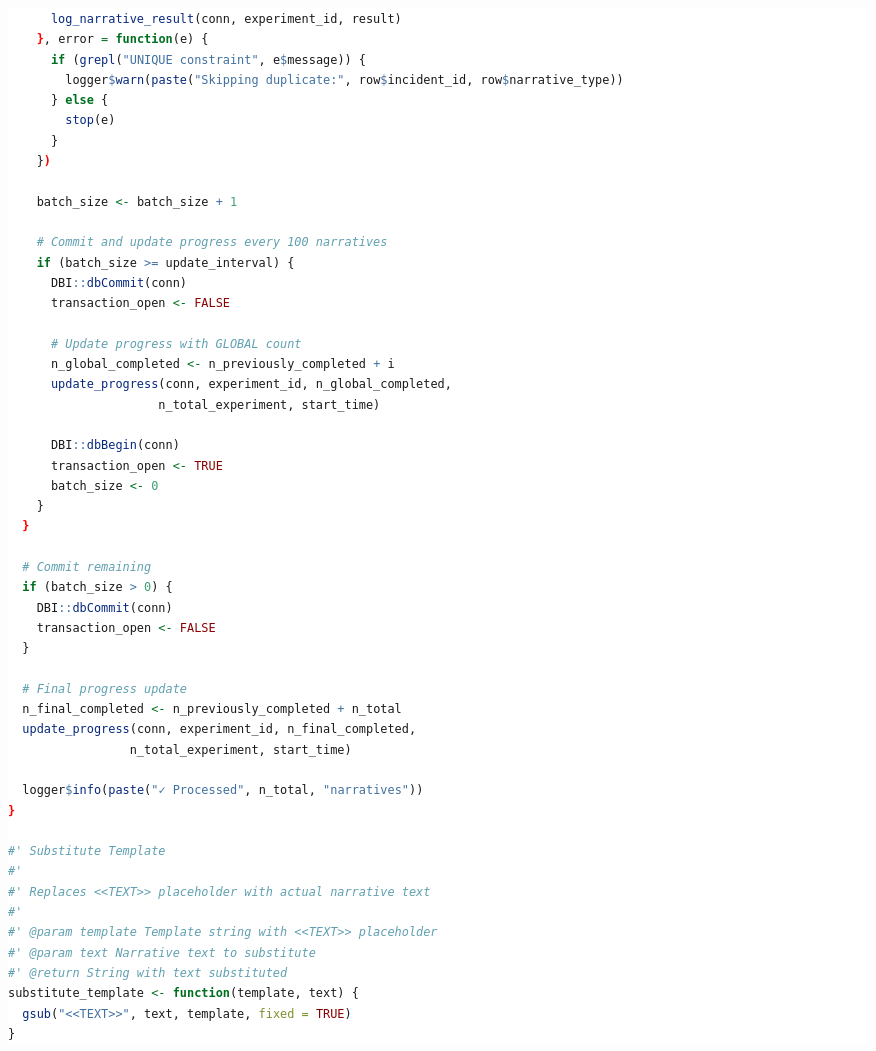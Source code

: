 ```r
      log_narrative_result(conn, experiment_id, result)
    }, error = function(e) {
      if (grepl("UNIQUE constraint", e$message)) {
        logger$warn(paste("Skipping duplicate:", row$incident_id, row$narrative_type))
      } else {
        stop(e)
      }
    })

    batch_size <- batch_size + 1

    # Commit and update progress every 100 narratives
    if (batch_size >= update_interval) {
      DBI::dbCommit(conn)
      transaction_open <- FALSE

      # Update progress with GLOBAL count
      n_global_completed <- n_previously_completed + i
      update_progress(conn, experiment_id, n_global_completed,
                     n_total_experiment, start_time)

      DBI::dbBegin(conn)
      transaction_open <- TRUE
      batch_size <- 0
    }
  }

  # Commit remaining
  if (batch_size > 0) {
    DBI::dbCommit(conn)
    transaction_open <- FALSE
  }

  # Final progress update
  n_final_completed <- n_previously_completed + n_total
  update_progress(conn, experiment_id, n_final_completed,
                 n_total_experiment, start_time)

  logger$info(paste("✓ Processed", n_total, "narratives"))
}

#' Substitute Template
#'
#' Replaces <<TEXT>> placeholder with actual narrative text
#'
#' @param template Template string with <<TEXT>> placeholder
#' @param text Narrative text to substitute
#' @return String with text substituted
substitute_template <- function(template, text) {
  gsub("<<TEXT>>", text, template, fixed = TRUE)
}
```
